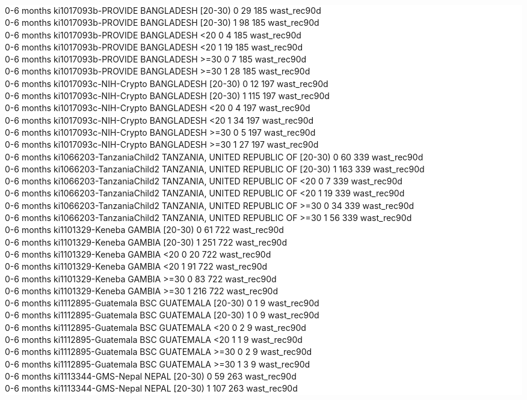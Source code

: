 0-6 months    ki1017093b-PROVIDE         BANGLADESH                     [20-30)              0       29    185  wast_rec90d      
0-6 months    ki1017093b-PROVIDE         BANGLADESH                     [20-30)              1       98    185  wast_rec90d      
0-6 months    ki1017093b-PROVIDE         BANGLADESH                     <20                  0        4    185  wast_rec90d      
0-6 months    ki1017093b-PROVIDE         BANGLADESH                     <20                  1       19    185  wast_rec90d      
0-6 months    ki1017093b-PROVIDE         BANGLADESH                     >=30                 0        7    185  wast_rec90d      
0-6 months    ki1017093b-PROVIDE         BANGLADESH                     >=30                 1       28    185  wast_rec90d      
0-6 months    ki1017093c-NIH-Crypto      BANGLADESH                     [20-30)              0       12    197  wast_rec90d      
0-6 months    ki1017093c-NIH-Crypto      BANGLADESH                     [20-30)              1      115    197  wast_rec90d      
0-6 months    ki1017093c-NIH-Crypto      BANGLADESH                     <20                  0        4    197  wast_rec90d      
0-6 months    ki1017093c-NIH-Crypto      BANGLADESH                     <20                  1       34    197  wast_rec90d      
0-6 months    ki1017093c-NIH-Crypto      BANGLADESH                     >=30                 0        5    197  wast_rec90d      
0-6 months    ki1017093c-NIH-Crypto      BANGLADESH                     >=30                 1       27    197  wast_rec90d      
0-6 months    ki1066203-TanzaniaChild2   TANZANIA, UNITED REPUBLIC OF   [20-30)              0       60    339  wast_rec90d      
0-6 months    ki1066203-TanzaniaChild2   TANZANIA, UNITED REPUBLIC OF   [20-30)              1      163    339  wast_rec90d      
0-6 months    ki1066203-TanzaniaChild2   TANZANIA, UNITED REPUBLIC OF   <20                  0        7    339  wast_rec90d      
0-6 months    ki1066203-TanzaniaChild2   TANZANIA, UNITED REPUBLIC OF   <20                  1       19    339  wast_rec90d      
0-6 months    ki1066203-TanzaniaChild2   TANZANIA, UNITED REPUBLIC OF   >=30                 0       34    339  wast_rec90d      
0-6 months    ki1066203-TanzaniaChild2   TANZANIA, UNITED REPUBLIC OF   >=30                 1       56    339  wast_rec90d      
0-6 months    ki1101329-Keneba           GAMBIA                         [20-30)              0       61    722  wast_rec90d      
0-6 months    ki1101329-Keneba           GAMBIA                         [20-30)              1      251    722  wast_rec90d      
0-6 months    ki1101329-Keneba           GAMBIA                         <20                  0       20    722  wast_rec90d      
0-6 months    ki1101329-Keneba           GAMBIA                         <20                  1       91    722  wast_rec90d      
0-6 months    ki1101329-Keneba           GAMBIA                         >=30                 0       83    722  wast_rec90d      
0-6 months    ki1101329-Keneba           GAMBIA                         >=30                 1      216    722  wast_rec90d      
0-6 months    ki1112895-Guatemala BSC    GUATEMALA                      [20-30)              0        1      9  wast_rec90d      
0-6 months    ki1112895-Guatemala BSC    GUATEMALA                      [20-30)              1        0      9  wast_rec90d      
0-6 months    ki1112895-Guatemala BSC    GUATEMALA                      <20                  0        2      9  wast_rec90d      
0-6 months    ki1112895-Guatemala BSC    GUATEMALA                      <20                  1        1      9  wast_rec90d      
0-6 months    ki1112895-Guatemala BSC    GUATEMALA                      >=30                 0        2      9  wast_rec90d      
0-6 months    ki1112895-Guatemala BSC    GUATEMALA                      >=30                 1        3      9  wast_rec90d      
0-6 months    ki1113344-GMS-Nepal        NEPAL                          [20-30)              0       59    263  wast_rec90d      
0-6 months    ki1113344-GMS-Nepal        NEPAL                          [20-30)              1      107    263  wast_rec90d      